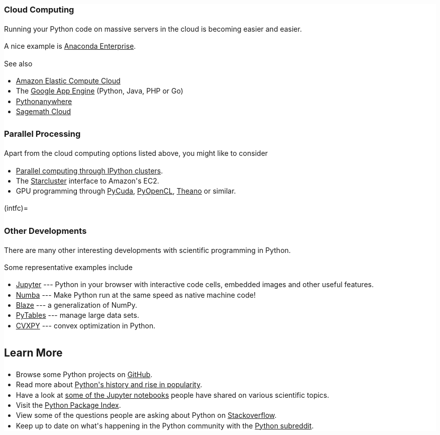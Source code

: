 ### Cloud Computing

Running your Python code on massive servers in the cloud is becoming
easier and easier.

A nice example is [Anaconda
Enterprise](https://www.anaconda.com/enterprise/).

See also

-   [Amazon Elastic Compute Cloud](http://aws.amazon.com/ec2/)
-   The [Google App Engine](https://cloud.google.com/appengine/)
    (Python, Java, PHP or Go)
-   [Pythonanywhere](https://www.pythonanywhere.com/)
-   [Sagemath Cloud](https://cloud.sagemath.com/)

### Parallel Processing

Apart from the cloud computing options listed above, you might like to
consider

-   [Parallel computing through IPython
    clusters](http://ipython.org/ipython-doc/stable/parallel/parallel_demos.html).
-   The [Starcluster](http://star.mit.edu/cluster/) interface to
    Amazon\'s EC2.
-   GPU programming through [PyCuda](https://wiki.tiker.net/PyCuda),
    [PyOpenCL](https://mathema.tician.de/software/pyopencl/),
    [Theano](http://deeplearning.net/software/theano/) or similar.

(intfc)=

### Other Developments

There are many other interesting developments with scientific
programming in Python.

Some representative examples include

-   [Jupyter](http://jupyter.org/) --- Python in your browser with
    interactive code cells, embedded images and other useful features.
-   [Numba](http://numba.pydata.org/) --- Make Python run at the same
    speed as native machine code!
-   [Blaze](http://blaze.pydata.org/) --- a generalization of NumPy.
-   [PyTables](http://www.pytables.org) --- manage large data sets.
-   [CVXPY](https://github.com/cvxgrp/cvxpy) --- convex optimization
    in Python.

## Learn More

-   Browse some Python projects on
    [GitHub](https://github.com/trending?l=python).
-   Read more about [Python\'s history and rise in
    popularity](https://www.welcometothejungle.com/en/articles/btc-python-popular).
-   Have a look at [some of the Jupyter
    notebooks](http://nbviewer.jupyter.org/) people have shared on
    various scientific topics.
-   Visit the [Python Package Index](https://pypi.org/).
-   View some of the questions people are asking about Python on
    [Stackoverflow](http://stackoverflow.com/questions/tagged/python).
-   Keep up to date on what\'s happening in the Python community with
    the [Python subreddit](https://www.reddit.com:443/r/Python/).